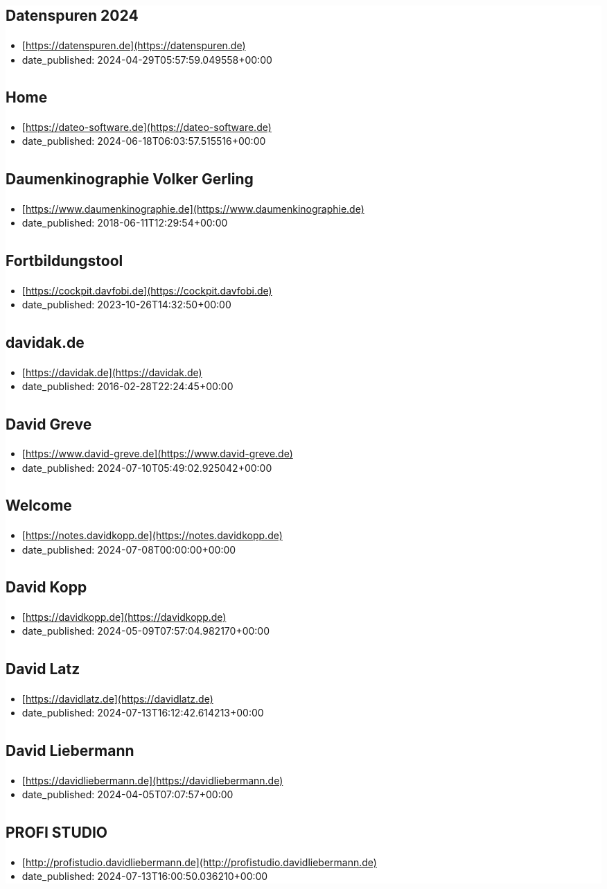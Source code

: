  ## Datenspuren 2024
 - [https://datenspuren.de](https://datenspuren.de)
 - date_published: 2024-04-29T05:57:59.049558+00:00

 ## Home
 - [https://dateo-software.de](https://dateo-software.de)
 - date_published: 2024-06-18T06:03:57.515516+00:00

 ## Daumenkinographie Volker Gerling
 - [https://www.daumenkinographie.de](https://www.daumenkinographie.de)
 - date_published: 2018-06-11T12:29:54+00:00

 ## Fortbildungstool
 - [https://cockpit.davfobi.de](https://cockpit.davfobi.de)
 - date_published: 2023-10-26T14:32:50+00:00

 ## davidak.de
 - [https://davidak.de](https://davidak.de)
 - date_published: 2016-02-28T22:24:45+00:00

 ## David Greve
 - [https://www.david-greve.de](https://www.david-greve.de)
 - date_published: 2024-07-10T05:49:02.925042+00:00

 ## Welcome
 - [https://notes.davidkopp.de](https://notes.davidkopp.de)
 - date_published: 2024-07-08T00:00:00+00:00

 ## David Kopp
 - [https://davidkopp.de](https://davidkopp.de)
 - date_published: 2024-05-09T07:57:04.982170+00:00

 ## David Latz
 - [https://davidlatz.de](https://davidlatz.de)
 - date_published: 2024-07-13T16:12:42.614213+00:00

 ## David Liebermann
 - [https://davidliebermann.de](https://davidliebermann.de)
 - date_published: 2024-04-05T07:07:57+00:00

 ## PROFI STUDIO
 - [http://profistudio.davidliebermann.de](http://profistudio.davidliebermann.de)
 - date_published: 2024-07-13T16:00:50.036210+00:00
